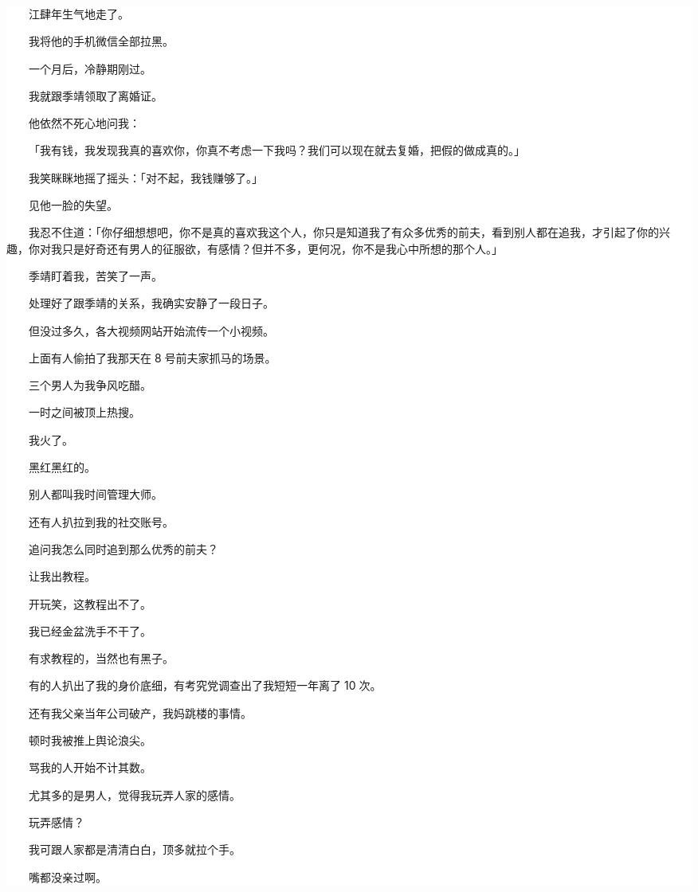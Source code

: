 &emsp;&emsp;江肆年生气地走了。  
  
&emsp;&emsp;我将他的手机微信全部拉黑。  
  
&emsp;&emsp;一个月后，冷静期刚过。  
  
&emsp;&emsp;我就跟季靖领取了离婚证。  
  
&emsp;&emsp;他依然不死心地问我：  
  
&emsp;&emsp;「我有钱，我发现我真的喜欢你，你真不考虑一下我吗？我们可以现在就去复婚，把假的做成真的。」  
  
&emsp;&emsp;我笑眯眯地摇了摇头：「对不起，我钱赚够了。」  
  
&emsp;&emsp;见他一脸的失望。  
  
&emsp;&emsp;我忍不住道：「你仔细想想吧，你不是真的喜欢我这个人，你只是知道我了有众多优秀的前夫，看到别人都在追我，才引起了你的兴趣，你对我只是好奇还有男人的征服欲，有感情？但并不多，更何况，你不是我心中所想的那个人。」  
  
&emsp;&emsp;季靖盯着我，苦笑了一声。  
  
&emsp;&emsp;处理好了跟季靖的关系，我确实安静了一段日子。  
  
&emsp;&emsp;但没过多久，各大视频网站开始流传一个小视频。  
  
&emsp;&emsp;上面有人偷拍了我那天在 8 号前夫家抓马的场景。  
  
&emsp;&emsp;三个男人为我争风吃醋。  
  
&emsp;&emsp;一时之间被顶上热搜。  
  
&emsp;&emsp;我火了。  
  
&emsp;&emsp;黑红黑红的。  
  
&emsp;&emsp;别人都叫我时间管理大师。  
  
&emsp;&emsp;还有人扒拉到我的社交账号。  
  
&emsp;&emsp;追问我怎么同时追到那么优秀的前夫？  
  
&emsp;&emsp;让我出教程。  
  
&emsp;&emsp;开玩笑，这教程出不了。  
  
&emsp;&emsp;我已经金盆洗手不干了。  
  
&emsp;&emsp;有求教程的，当然也有黑子。  
  
&emsp;&emsp;有的人扒出了我的身价底细，有考究党调查出了我短短一年离了 10 次。  
  
&emsp;&emsp;还有我父亲当年公司破产，我妈跳楼的事情。  
  
&emsp;&emsp;顿时我被推上舆论浪尖。  
  
&emsp;&emsp;骂我的人开始不计其数。  
  
&emsp;&emsp;尤其多的是男人，觉得我玩弄人家的感情。  
  
&emsp;&emsp;玩弄感情？  
  
&emsp;&emsp;我可跟人家都是清清白白，顶多就拉个手。  
  
&emsp;&emsp;嘴都没亲过啊。  
  